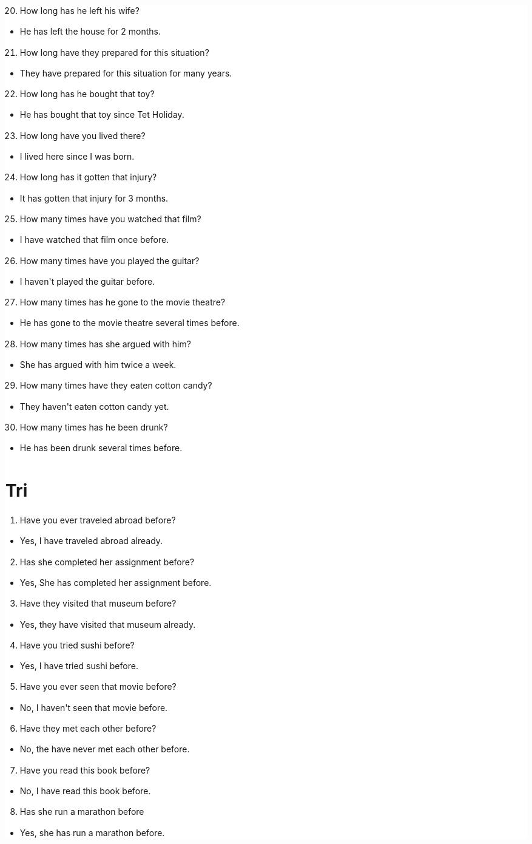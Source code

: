 20. How long has he left his wife?
- He has left the house for 2 months.

21. How long have they prepared for this situation?
- They have prepared for this situation for many years.

22. How long has he bought that toy?
- He has bought that toy since Tet Holiday.

23. How long have you lived there?
- I lived here since I was born.

24. How long has it gotten that injury?
- It has gotten that injury for 3 months.

25. How many times have you watched that film?
- I have watched that film once before.

26. How many times have you played the guitar?
- I haven't played the guitar before.

27. How many times has he gone to the movie theatre?
- He has gone to the movie theatre several times before.

28. How many times has she argued with him?
- She has argued with him twice a week.

29. How many times have they eaten cotton candy?
- They haven't eaten cotton candy yet.

30. How many times has he been drunk?
- He has been drunk several times before.


# Tri

1. Have you ever traveled abroad before?
- Yes, I have traveled abroad already.

2. Has she completed her assignment before?
- Yes, She has completed her assignment before.

3. Have they visited that museum before?
- Yes, they have visited that museum already.

4. Have you tried sushi before?
- Yes, I have tried sushi before.

5. Have you ever seen that movie before?
- No, I haven't seen that movie before.

6. Have they met each other before?
- No, the have never met each other before.

7. Have you read this book before?
- No, I have read this book before.

8. Has she run a marathon before
- Yes, she has run a marathon before.
